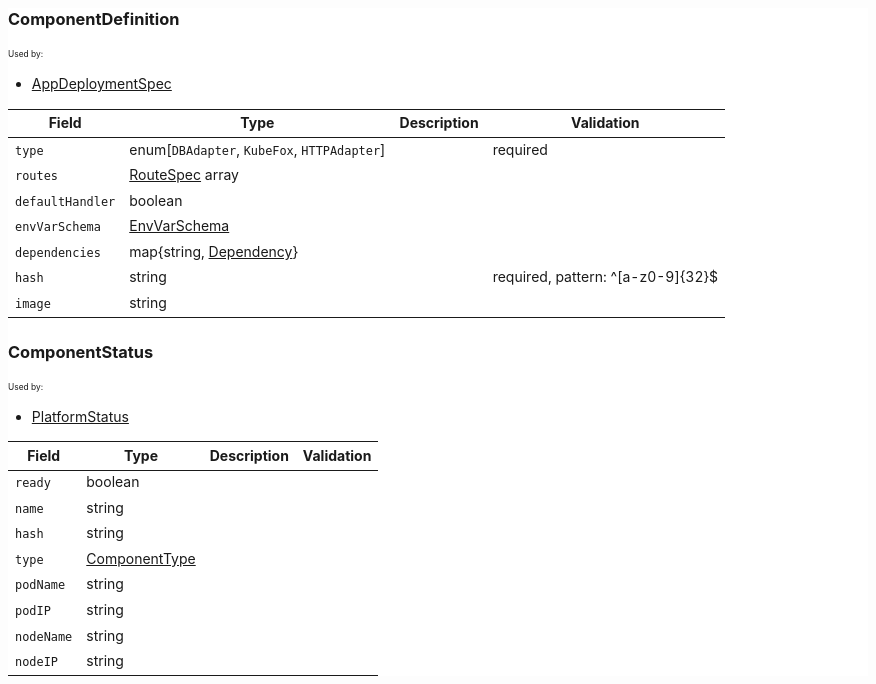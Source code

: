 

### ComponentDefinition



<p style="font-size:.6rem;">
Used by:<br>

- <a href=#appdeploymentspec>AppDeploymentSpec</a><br>
</p>

| Field | Type | Description | Validation |
| ----- | ---- | ----------- | ---------- |
| `type` | <div style="white-space:nowrap">enum[`DBAdapter`, `KubeFox`, `HTTPAdapter`]<div> | <div style="max-width:30rem"></div> | <div style="white-space:nowrap">required</div> |
| `routes` | <div style="white-space:nowrap">[RouteSpec](#routespec) array<div> | <div style="max-width:30rem"></div> | <div style="white-space:nowrap"></div> |
| `defaultHandler` | <div style="white-space:nowrap">boolean<div> | <div style="max-width:30rem"></div> | <div style="white-space:nowrap"></div> |
| `envVarSchema` | <div style="white-space:nowrap">[EnvVarSchema](#envvarschema)<div> | <div style="max-width:30rem"></div> | <div style="white-space:nowrap"></div> |
| `dependencies` | <div style="white-space:nowrap">map{string, [Dependency](#dependency)}<div> | <div style="max-width:30rem"></div> | <div style="white-space:nowrap"></div> |
| `hash` | <div style="white-space:nowrap">string<div> | <div style="max-width:30rem"></div> | <div style="white-space:nowrap">required, pattern: ^[a-z0-9]{32}$</div> |
| `image` | <div style="white-space:nowrap">string<div> | <div style="max-width:30rem"></div> | <div style="white-space:nowrap"></div> |



### ComponentStatus



<p style="font-size:.6rem;">
Used by:<br>

- <a href=#platformstatus>PlatformStatus</a><br>
</p>

| Field | Type | Description | Validation |
| ----- | ---- | ----------- | ---------- |
| `ready` | <div style="white-space:nowrap">boolean<div> | <div style="max-width:30rem"></div> | <div style="white-space:nowrap"></div> |
| `name` | <div style="white-space:nowrap">string<div> | <div style="max-width:30rem"></div> | <div style="white-space:nowrap"></div> |
| `hash` | <div style="white-space:nowrap">string<div> | <div style="max-width:30rem"></div> | <div style="white-space:nowrap"></div> |
| `type` | <div style="white-space:nowrap">[ComponentType](#componenttype)<div> | <div style="max-width:30rem"></div> | <div style="white-space:nowrap"></div> |
| `podName` | <div style="white-space:nowrap">string<div> | <div style="max-width:30rem"></div> | <div style="white-space:nowrap"></div> |
| `podIP` | <div style="white-space:nowrap">string<div> | <div style="max-width:30rem"></div> | <div style="white-space:nowrap"></div> |
| `nodeName` | <div style="white-space:nowrap">string<div> | <div style="max-width:30rem"></div> | <div style="white-space:nowrap"></div> |
| `nodeIP` | <div style="white-space:nowrap">string<div> | <div style="max-width:30rem"></div> | <div style="white-space:nowrap"></div> |


